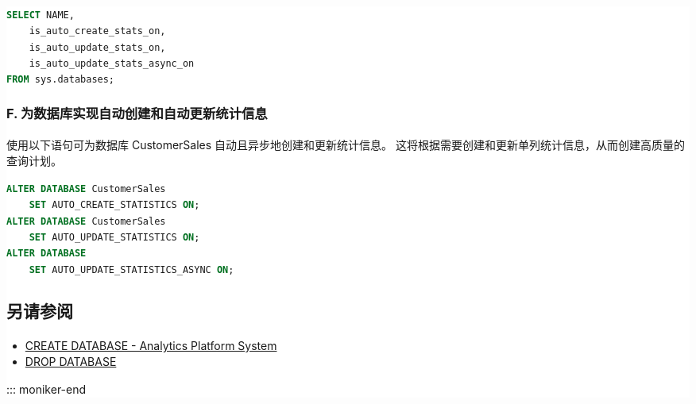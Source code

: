 ```sql
SELECT NAME,
    is_auto_create_stats_on,
    is_auto_update_stats_on,
    is_auto_update_stats_async_on
FROM sys.databases;
```

### <a name="f-enable-auto-create-and-auto-update-stats-for-a-database"></a>F. 为数据库实现自动创建和自动更新统计信息

使用以下语句可为数据库 CustomerSales 自动且异步地创建和更新统计信息。 这将根据需要创建和更新单列统计信息，从而创建高质量的查询计划。

```sql
ALTER DATABASE CustomerSales
    SET AUTO_CREATE_STATISTICS ON;
ALTER DATABASE CustomerSales
    SET AUTO_UPDATE_STATISTICS ON;
ALTER DATABASE
    SET AUTO_UPDATE_STATISTICS_ASYNC ON;
```

## <a name="see-also"></a>另请参阅

- [CREATE DATABASE - Analytics Platform System](../../t-sql/statements/create-database-transact-sql.md?view=aps-pdw-2016-au7)
- [DROP DATABASE](../../t-sql/statements/drop-database-transact-sql.md)

::: moniker-end
